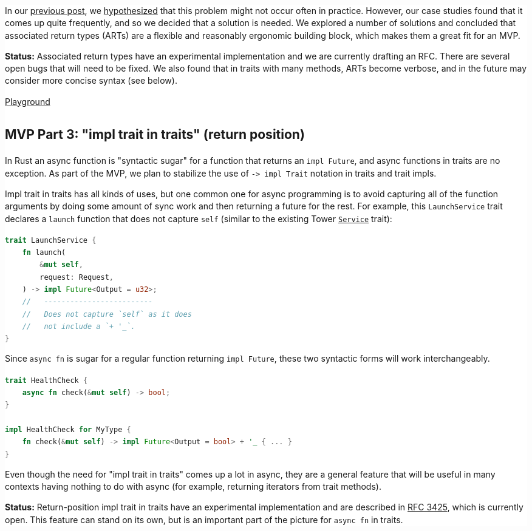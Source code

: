 In our [previous post][pp], we [hypothesized](https://blog.rust-lang.org/inside-rust/2022/11/17/async-fn-in-trait-nightly.html#hypothesis-this-is-uncommon) that this problem might not occur often in practice. However, our case studies found that it comes up quite frequently, and so we decided that a solution is needed. We explored a number of solutions and concluded that associated return types (ARTs) are a flexible and reasonably ergonomic building block, which makes them a great fit for an MVP.
 
**Status:** Associated return types have an experimental implementation and we are currently drafting an RFC. There are several open bugs that will need to be fixed. We also found that in traits with many methods, ARTs become verbose, and in the future may consider more concise syntax (see below).

[Playground](https://play.rust-lang.org/?version=nightly&mode=debug&edition=2021&gist=2066934a05cb9eafc0b47af7bdf8c57f)

## MVP Part 3: "impl trait in traits" (return position)

In Rust an async function is "syntactic sugar" for a function that returns an `impl Future`, and async functions in traits are no exception. As part of the MVP, we plan to stabilize the use of `-> impl Trait` notation in traits and trait impls.

Impl trait in traits has all kinds of uses, but one common one for async programming is to avoid capturing all of the function arguments by doing some amount of sync work and then returning a future for the rest. For example, this `LaunchService` trait declares a `launch` function that does not capture `self` (similar to the existing Tower [`Service`] trait):

[`Service`]: https://docs.rs/tower/latest/tower/trait.Service.html

```rust
trait LaunchService {
    fn launch(
        &mut self, 
        request: Request,
    ) -> impl Future<Output = u32>;
    //   -------------------------
    //   Does not capture `self` as it does
    //   not include a `+ '_`.
}
```

Since `async fn` is sugar for a regular function returning `impl Future`, these two syntactic forms will work interchangeably.

```rust
trait HealthCheck {
    async fn check(&mut self) -> bool;
}

impl HealthCheck for MyType {
    fn check(&mut self) -> impl Future<Output = bool> + '_ { ... }
}
```

Even though the need for "impl trait in traits" comes up a lot in async, they are a general feature that will be useful in many contexts having nothing to do with async (for example, returning iterators from trait methods).

**Status:** Return-position impl trait in traits have an experimental implementation and are described in [RFC 3425], which is currently open. This feature can stand on its own, but is an important part of the picture for `async fn` in traits.


[pp]: https://blog.rust-lang.org/inside-rust/2022/11/17/async-fn-in-trait-nightly.html
[RFC 3185]: https://rust-lang.github.io/rfcs/3185-static-async-fn-in-trait.html
[Tokio]: https://tokio.rs/
[async-std]: https://async.rs/
[RFC 3425]: https://github.com/rust-lang/rfcs/pull/3425
[Fuchsia networking stack]: https://rust-lang.github.io/async-fundamentals-initiative/evaluation/case-studies/socket-handler.html
[an internal Microsoft tool]: https://rust-lang.github.io/async-fundamentals-initiative/evaluation/case-studies/microsoft.html
[cst]: https://rust-lang.github.io/async-fundamentals-initiative/evaluation/case-studies/tower.html
[cse]: https://rust-lang.github.io/async-fundamentals-initiative/evaluation/case-studies/embassy.html
[five case studies]: https://rust-lang.github.io/async-fundamentals-initiative/evaluation/case-studies.html
[erased serde]: https://github.com/dtolnay/erased-serde
[builder-provider case study]: https://rust-lang.github.io/async-fundamentals-initiative/evaluation/case-studies/builder-provider-api.html#dynamic-dispatch-behind-the-api
[ugf-dyn]: https://rust-lang.github.io/async-fundamentals-initiative/explainer/user_guide_future.html#dynamic-dispatch-and-async-functions
[^trait-alias]: If [RFC 1733](https://github.com/rust-lang/rust/issues/41517) were stabilized, this would be easier.
[trait transformers]: https://smallcultfollowing.com/babysteps/blog/2023/03/03/trait-transformers-send-bounds-part-3/
[timeline]: https://github.com/orgs/rust-lang/projects/28/views/2